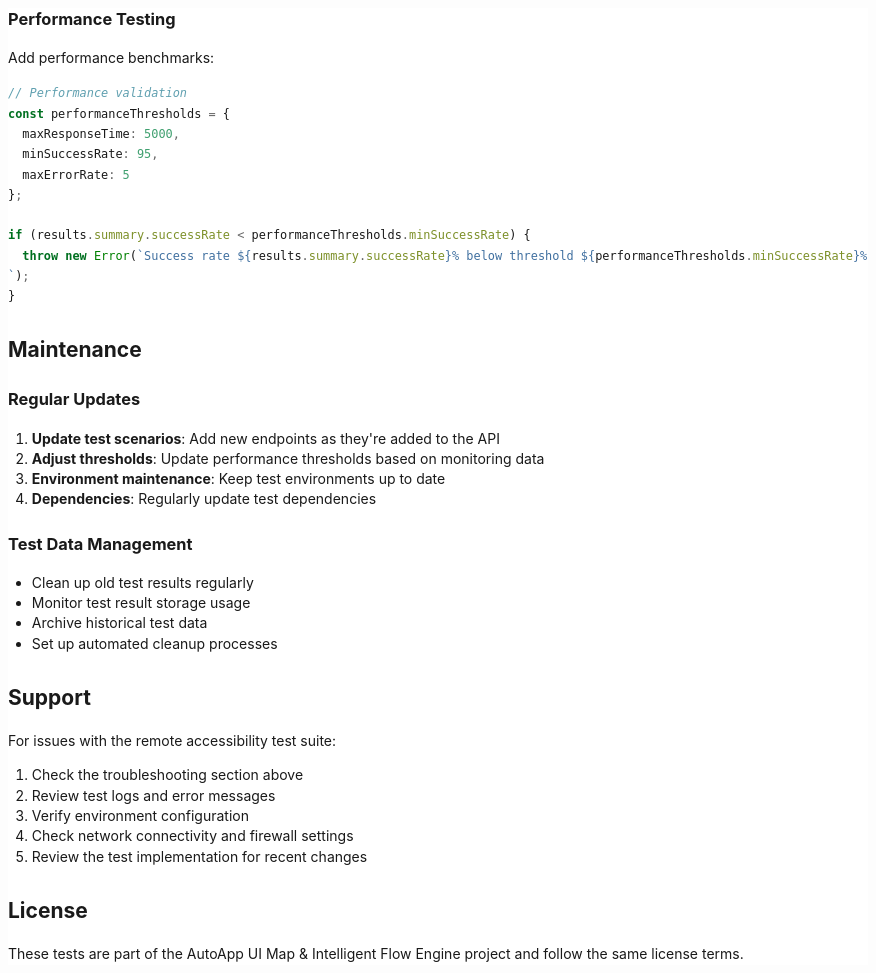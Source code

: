 ### Performance Testing

Add performance benchmarks:

```typescript
// Performance validation
const performanceThresholds = {
  maxResponseTime: 5000,
  minSuccessRate: 95,
  maxErrorRate: 5
};

if (results.summary.successRate < performanceThresholds.minSuccessRate) {
  throw new Error(`Success rate ${results.summary.successRate}% below threshold ${performanceThresholds.minSuccessRate}%`);
}
```

## Maintenance

### Regular Updates

1. **Update test scenarios**: Add new endpoints as they're added to the API
2. **Adjust thresholds**: Update performance thresholds based on monitoring data
3. **Environment maintenance**: Keep test environments up to date
4. **Dependencies**: Regularly update test dependencies

### Test Data Management

- Clean up old test results regularly
- Monitor test result storage usage
- Archive historical test data
- Set up automated cleanup processes

## Support

For issues with the remote accessibility test suite:

1. Check the troubleshooting section above
2. Review test logs and error messages
3. Verify environment configuration
4. Check network connectivity and firewall settings
5. Review the test implementation for recent changes

## License

These tests are part of the AutoApp UI Map & Intelligent Flow Engine project and follow the same license terms.
